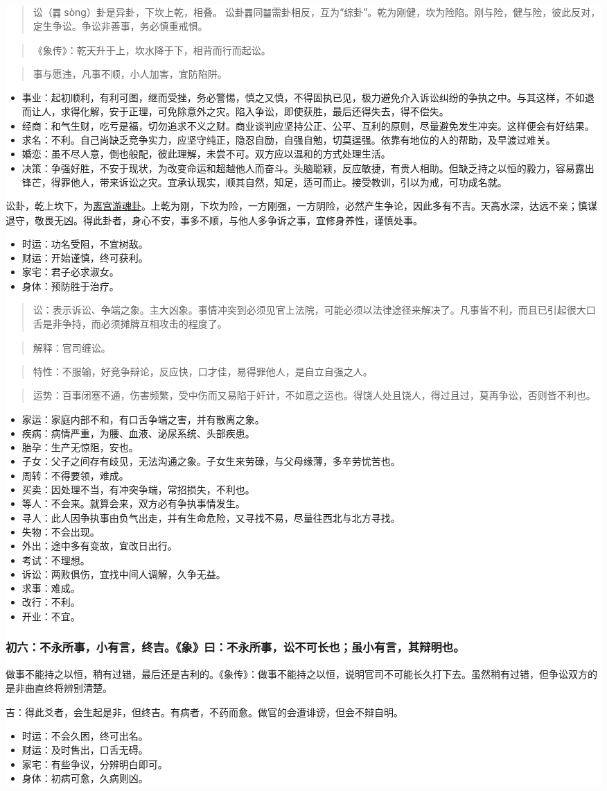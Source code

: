 > 讼（䷅ sòng）卦是异卦，下坎上乾，相叠。 讼卦䷅同䷄需卦相反，互为“综卦”。乾为刚健，坎为险陷。刚与险，健与险，彼此反对，定生争讼。争讼非善事，务必慎重戒惧。

>《象传》：乾天升于上，坎水降于下，相背而行而起讼。

> 事与愿违，凡事不顺，小人加害，宜防陷阱。

- 事业：起初顺利，有利可图，继而受挫，务必警惕，慎之又慎，不得固执已见，极力避免介入诉讼纠纷的争执之中。与其这样，不如退而让人，求得化解，安于正理，可免除意外之灾。陷入争讼，即使获胜，最后还得失去，得不偿失。
- 经商：和气生财，吃亏是福，切勿追求不义之财。商业谈判应坚持公正、公平、互利的原则，尽量避免发生冲突。这样便会有好结果。
- 求名：不利。自己尚缺乏竞争实力，应坚守纯正，隐忍自励，自强自勉，切莫逞强。依靠有地位的人的帮助，及早渡过难关。
- 婚恋：虽不尽人意，倒也般配，彼此理解，未尝不可。双方应以温和的方式处理生活。
- 决策：争强好胜，不安于现状，为改变命运和超越他人而奋斗。头脑聪颖，反应敏捷，有贵人相助。但缺乏持之以恒的毅力，容易露出锋芒，得罪他人，带来诉讼之灾。宜承认现实，顺其自然，知足，适可而止。接受教训，引以为戒，可功成名就。

讼卦，乾上坎下，为[离宫游魂卦](../jing/li.md#6)。上乾为刚，下坎为险，一方刚强，一方阴险，必然产生争论，因此多有不吉。天高水深，达远不亲；慎谋退守，敬畏无凶。得此卦者，身心不安，事多不顺，与他人多争诉之事，宜修身养性，谨慎处事。

- 时运：功名受阻，不宜树敌。
- 财运：开始谨慎，终可获利。
- 家宅：君子必求淑女。
- 身体：预防胜于治疗。

> 讼：表示诉讼、争端之象。主大凶象。事情冲突到必须见官上法院，可能必须以法律途径来解决了。凡事皆不利，而且已引起很大口舌是非争持，而必须摊牌互相攻击的程度了。

> 解释：官司缠讼。

> 特性：不服输，好竞争辩论，反应快，口才佳，易得罪他人，是自立自强之人。

> 运势：百事闭塞不通，伤害频繁，受中伤而又易陷于奸计，不如意之运也。得饶人处且饶人，得过且过，莫再争讼，否则皆不利也。

- 家运：家庭内部不和，有口舌争端之害，并有散离之象。
- 疾病：病情严重，为腰、血液、泌尿系统、头部疾患。
- 胎孕：生产无惊阻，安也。
- 子女：父子之间存有歧见，无法沟通之象。子女生来劳碌，与父母缘薄，多辛劳忧苦也。
- 周转：不得要领，难成。
- 买卖：因处理不当，有冲突争端，常招损失，不利也。
- 等人：不会来。就算会来，双方必有争执事情发生。
- 寻人：此人因争执事由负气出走，并有生命危险，又寻找不易，尽量往西北与北方寻找。
- 失物：不会出现。
- 外出：途中多有变故，宜改日出行。
- 考试：不理想。
- 诉讼：两败俱伤，宜找中间人调解，久争无益。
- 求事：难成。
- 改行：不利。
- 开业：不宜。

### 初六：不永所事，小有言，终吉。《象》曰：不永所事，讼不可长也；虽小有言，其辩明也。

做事不能持之以恒，稍有过错，最后还是吉利的。《象传》：做事不能持之以恒，说明官司不可能长久打下去。虽然稍有过错，但争讼双方的是非曲直终将辨别清楚。

吉：得此爻者，会生起是非，但终吉。有病者，不药而愈。做官的会遭诽谤，但会不辩自明。

- 时运：不会久困，终可出名。
- 财运：及时售出，口舌无碍。
- 家宅：有些争议，分辨明白即可。
- 身体：初病可愈，久病则凶。

